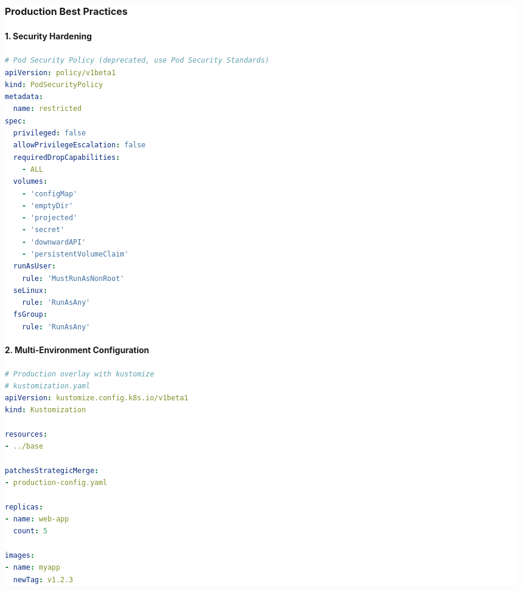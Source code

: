 ### Production Best Practices

#### 1. Security Hardening

```yaml
# Pod Security Policy (deprecated, use Pod Security Standards)
apiVersion: policy/v1beta1
kind: PodSecurityPolicy
metadata:
  name: restricted
spec:
  privileged: false
  allowPrivilegeEscalation: false
  requiredDropCapabilities:
    - ALL
  volumes:
    - 'configMap'
    - 'emptyDir'
    - 'projected'
    - 'secret'
    - 'downwardAPI'
    - 'persistentVolumeClaim'
  runAsUser:
    rule: 'MustRunAsNonRoot'
  seLinux:
    rule: 'RunAsAny'
  fsGroup:
    rule: 'RunAsAny'
```

#### 2. Multi-Environment Configuration

```yaml
# Production overlay with kustomize
# kustomization.yaml
apiVersion: kustomize.config.k8s.io/v1beta1
kind: Kustomization

resources:
- ../base

patchesStrategicMerge:
- production-config.yaml

replicas:
- name: web-app
  count: 5

images:
- name: myapp
  newTag: v1.2.3
```
